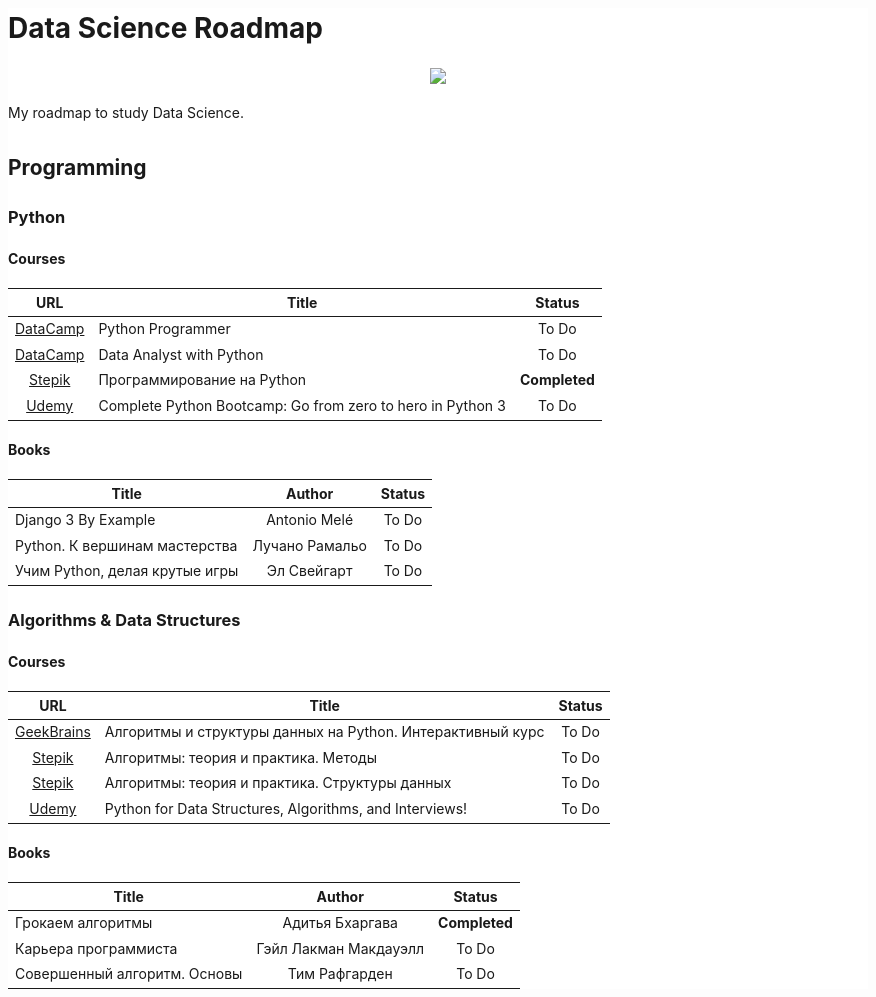 # Data Science Roadmap

<p align="center"> 
<img src="https://cdn-images-1.medium.com/max/1200/1*E1haIGB9K4K89PsFZgm-pw.jpeg" width="600">
</p>

My roadmap to study Data Science.

## Programming
### Python
#### Courses
| URL | Title | Status |
| :---: | --- | :---: |
| [DataCamp](https://www.datacamp.com/tracks/python-programmer) | Python Programmer | To Do |
| [DataCamp](https://www.datacamp.com/tracks/data-analyst-with-python) | Data Analyst with Python | To Do |
| [Stepik](https://stepik.org/course/67) | Программирование на Python |  **Completed** |
| [Udemy](https://www.udemy.com/complete-python-bootcamp/) | Complete Python Bootcamp: Go from zero to hero in Python 3 |  To Do |
#### Books
| Title | Author | Status |
| --- | :---: | :---: |
| Django 3 By Example | Antonio Melé | To Do |
| Python. К вершинам мастерства | Лучано Рамальо | To Do |
| Учим Python, делая крутые игры | Эл Свейгарт | To Do |

### Algorithms & Data Structures
#### Courses
| URL | Title | Status |
| :---: | --- | :---: |
| [GeekBrains](https://geekbrains.ru/courses/513) | Алгоритмы и структуры данных на Python. Интерактивный курс | To Do |
| [Stepik](https://stepik.org/course/217) | Алгоритмы: теория и практика. Методы | To Do |
| [Stepik](https://stepik.org/course/1547) | Алгоритмы: теория и практика. Структуры данных | To Do |
| [Udemy](https://www.udemy.com/python-for-data-structures-algorithms-and-interviews) | Python for Data Structures, Algorithms, and Interviews! | To Do |
#### Books
| Title | Author | Status |
| --- | :---: | :---: |
| Грокаем алгоритмы | Адитья Бхаргава |  **Completed** |
| Карьера программиста | Гэйл Лакман Макдауэлл | To Do |
| Совершенный алгоритм. Основы | Тим Рафгарден | To Do |
